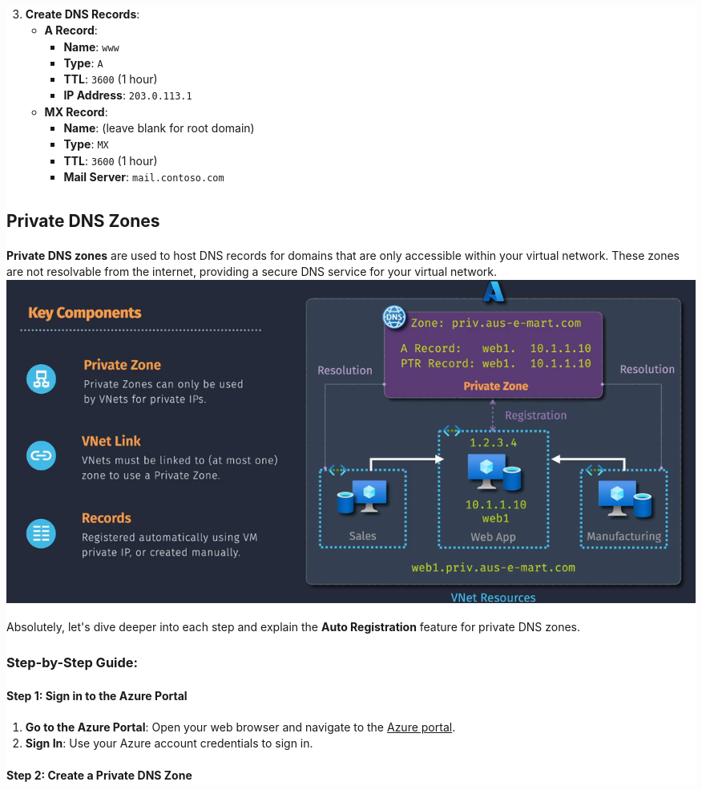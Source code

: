 3. **Create DNS Records**:
   - **A Record**:
     - **Name**: `www`
     - **Type**: `A`
     - **TTL**: `3600` (1 hour)
     - **IP Address**: `203.0.113.1`
   - **MX Record**:
     - **Name**: (leave blank for root domain)
     - **Type**: `MX`
     - **TTL**: `3600` (1 hour)
     - **Mail Server**: `mail.contoso.com`

## Private DNS Zones

**Private DNS zones** are used to host DNS records for domains that are only accessible within your virtual network. These zones are not resolvable from the internet, providing a secure DNS service for your virtual network.
![Private Zones](images/az-dns-private-zones.png)

Absolutely, let's dive deeper into each step and explain the **Auto Registration** feature for private DNS zones.

### **Step-by-Step Guide:**

#### Step 1: Sign in to the Azure Portal

1. **Go to the Azure Portal**: Open your web browser and navigate to the [Azure portal](https://portal.azure.com/).
2. **Sign In**: Use your Azure account credentials to sign in.

#### Step 2: Create a Private DNS Zone
